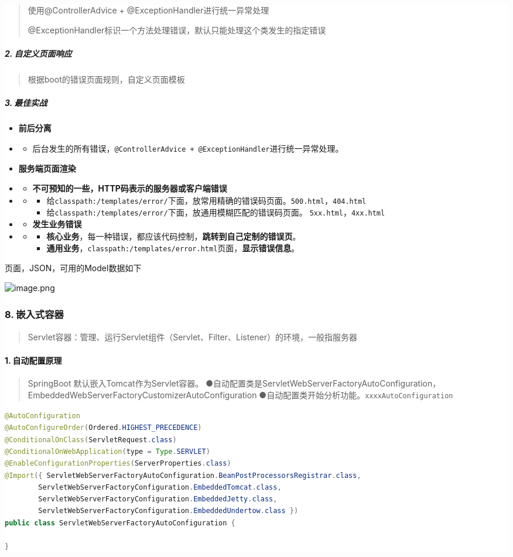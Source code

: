 > 使用@ControllerAdvice + @ExceptionHandler进行统一异常处理
>
> @ExceptionHandler标识一个方法处理错误，默认只能处理这个类发生的指定错误

##### 2. 自定义页面响应

> 根据boot的错误页面规则，自定义页面模板

##### 3. 最佳实战

- **前后分离**

- - 后台发生的所有错误，`@ControllerAdvice + @ExceptionHandler`进行统一异常处理。

- **服务端页面渲染**

- - **不可预知的一些，HTTP码表示的服务器或客户端错误**

- - - 给`classpath:/templates/error/`下面，放常用精确的错误码页面。`500.html`，`404.html`
    - 给`classpath:/templates/error/`下面，放通用模糊匹配的错误码页面。 `5xx.html`，`4xx.html`

- - **发生业务错误**

- - - **核心业务**，每一种错误，都应该代码控制，**跳转到自己定制的错误页**。
    - **通用业务**，`classpath:/templates/error.html`页面，**显示错误信息**。



页面，JSON，可用的Model数据如下

![image.png](https://cdn.nlark.com/yuque/0/2023/png/1613913/1681724501227-077073b7-349d-414f-8916-a822eb86c772.png?x-oss-process=image%2Fwatermark%2Ctype_d3F5LW1pY3JvaGVp%2Csize_26%2Ctext_5bCa56GF6LC3IGF0Z3VpZ3UuY29t%2Ccolor_FFFFFF%2Cshadow_50%2Ct_80%2Cg_se%2Cx_10%2Cy_10)

### 8. 嵌入式容器

> Servlet容器：管理、运行Servlet组件（Servlet、Filter、Listener）的环境，一般指服务器

#### 1. 自动配置原理

> SpringBoot 默认嵌入Tomcat作为Servlet容器。
> ●自动配置类是ServletWebServerFactoryAutoConfiguration，EmbeddedWebServerFactoryCustomizerAutoConfiguration
> ●自动配置类开始分析功能。`xxxxAutoConfiguration`

```java
@AutoConfiguration
@AutoConfigureOrder(Ordered.HIGHEST_PRECEDENCE)
@ConditionalOnClass(ServletRequest.class)
@ConditionalOnWebApplication(type = Type.SERVLET)
@EnableConfigurationProperties(ServerProperties.class)
@Import({ ServletWebServerFactoryAutoConfiguration.BeanPostProcessorsRegistrar.class,
		ServletWebServerFactoryConfiguration.EmbeddedTomcat.class,
		ServletWebServerFactoryConfiguration.EmbeddedJetty.class,
		ServletWebServerFactoryConfiguration.EmbeddedUndertow.class })
public class ServletWebServerFactoryAutoConfiguration {
    
}
```
